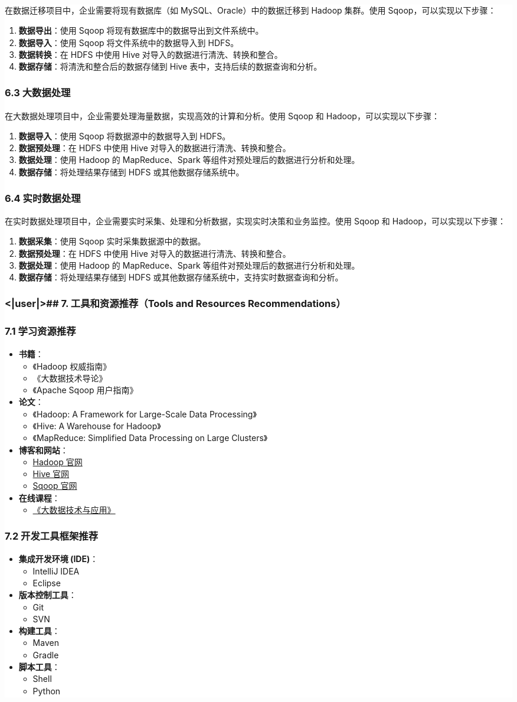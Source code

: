 在数据迁移项目中，企业需要将现有数据库（如 MySQL、Oracle）中的数据迁移到 Hadoop 集群。使用 Sqoop，可以实现以下步骤：

1. **数据导出**：使用 Sqoop 将现有数据库中的数据导出到文件系统中。
2. **数据导入**：使用 Sqoop 将文件系统中的数据导入到 HDFS。
3. **数据转换**：在 HDFS 中使用 Hive 对导入的数据进行清洗、转换和整合。
4. **数据存储**：将清洗和整合后的数据存储到 Hive 表中，支持后续的数据查询和分析。

### 6.3 大数据处理

在大数据处理项目中，企业需要处理海量数据，实现高效的计算和分析。使用 Sqoop 和 Hadoop，可以实现以下步骤：

1. **数据导入**：使用 Sqoop 将数据源中的数据导入到 HDFS。
2. **数据预处理**：在 HDFS 中使用 Hive 对导入的数据进行清洗、转换和整合。
3. **数据处理**：使用 Hadoop 的 MapReduce、Spark 等组件对预处理后的数据进行分析和处理。
4. **数据存储**：将处理结果存储到 HDFS 或其他数据存储系统中。

### 6.4 实时数据处理

在实时数据处理项目中，企业需要实时采集、处理和分析数据，实现实时决策和业务监控。使用 Sqoop 和 Hadoop，可以实现以下步骤：

1. **数据采集**：使用 Sqoop 实时采集数据源中的数据。
2. **数据预处理**：在 HDFS 中使用 Hive 对导入的数据进行清洗、转换和整合。
3. **数据处理**：使用 Hadoop 的 MapReduce、Spark 等组件对预处理后的数据进行分析和处理。
4. **数据存储**：将处理结果存储到 HDFS 或其他数据存储系统中，支持实时数据查询和分析。

### <sop><|user|>## 7. 工具和资源推荐（Tools and Resources Recommendations）

### 7.1 学习资源推荐

- **书籍**：
  - 《Hadoop 权威指南》
  - 《大数据技术导论》
  - 《Apache Sqoop 用户指南》
- **论文**：
  - 《Hadoop: A Framework for Large-Scale Data Processing》
  - 《Hive: A Warehouse for Hadoop》
  - 《MapReduce: Simplified Data Processing on Large Clusters》
- **博客和网站**：
  - [Hadoop 官网](http://hadoop.apache.org/)
  - [Hive 官网](https://hive.apache.org/)
  - [Sqoop 官网](https://sqoop.apache.org/)
- **在线课程**：
  - [《大数据技术与应用》](https://www.bilibili.com/video/BV1y3411d7gg)

### 7.2 开发工具框架推荐

- **集成开发环境 (IDE)**：
  - IntelliJ IDEA
  - Eclipse
- **版本控制工具**：
  - Git
  - SVN
- **构建工具**：
  - Maven
  - Gradle
- **脚本工具**：
  - Shell
  - Python
